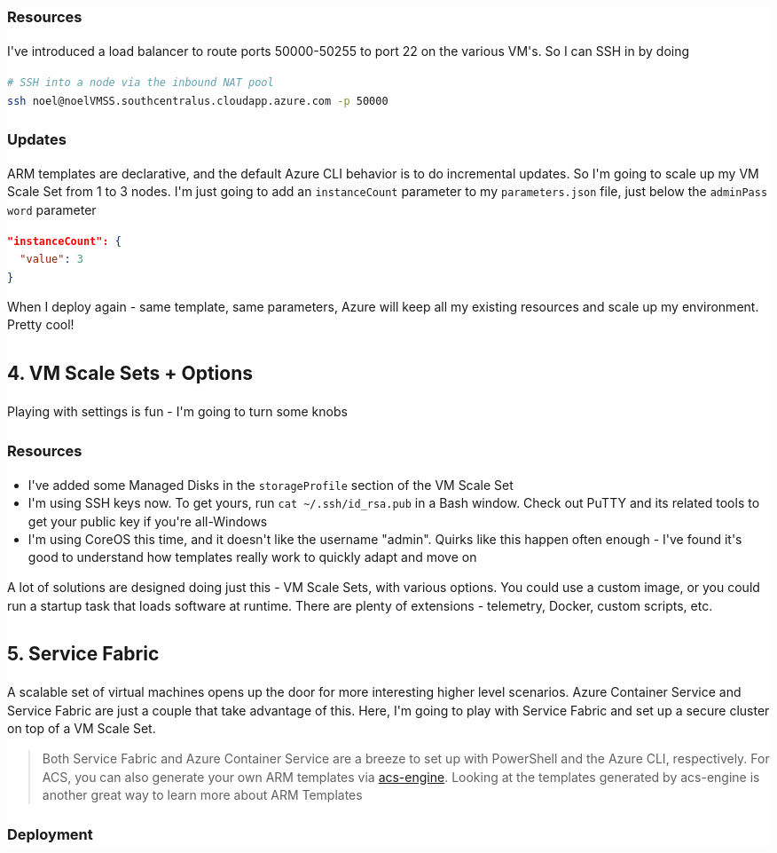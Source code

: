 ### Resources

I've introduced a load balancer to route ports 50000-50255 to port 22 on the various VM's. So I can SSH in by doing

```bash
# SSH into a node via the inbound NAT pool
ssh noel@noelVMSS.southcentralus.cloudapp.azure.com -p 50000
```

### Updates

ARM templates are declarative, and the default Azure CLI behavior is to do incremental updates. So I'm going to scale up my VM Scale Set from 1 to 3 nodes. I'm just going to add an `instanceCount` parameter to my `parameters.json` file, just below the `adminPassword` parameter

```json
"instanceCount": {
  "value": 3
}
```

When I deploy again - same template, same parameters, Azure will keep all my existing resources and scale up my environment. Pretty cool!

## 4. VM Scale Sets + Options

Playing with settings is fun - I'm going to turn some knobs

### Resources

* I've added some Managed Disks in the `storageProfile` section of the VM Scale Set
* I'm using SSH keys now. To get yours, run `cat ~/.ssh/id_rsa.pub` in a Bash window. Check out PuTTY and its related tools to get your public key if you're all-Windows
* I'm using CoreOS this time, and it doesn't like the username "admin". Quirks like this happen often enough - I've found it's good to understand how templates really work to quickly adapt and move on

A lot of solutions are designed doing just this - VM Scale Sets, with various options. You could use a custom image, or you could run a startup task that loads software at runtime. There are plenty of extensions - telemetry, Docker, custom scripts, etc.

## 5. Service Fabric

A scalable set of virtual machines opens up the door for more interesting higher level scenarios. Azure Container Service and Service Fabric are just a couple that take advantage of this. Here, I'm going to play with Service Fabric and set up a secure cluster on top of a VM Scale Set.

> Both Service Fabric and Azure Container Service are a breeze to set up with PowerShell and the Azure CLI, respectively. For ACS, you can also generate your own ARM templates via [acs-engine](https://github.com/Azure/acs-engine). Looking at the templates generated by acs-engine is another great way to learn more about ARM Templates

### Deployment
